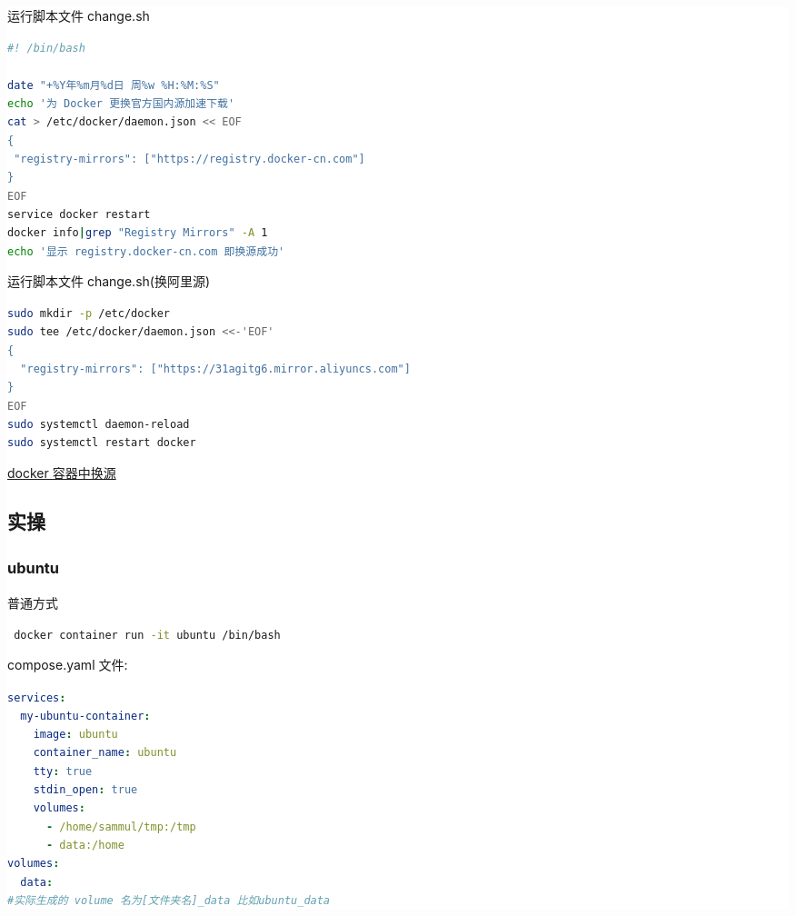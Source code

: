 运行脚本文件 change.sh

```bash
#! /bin/bash

date "+%Y年%m月%d日 周%w %H:%M:%S"
echo '为 Docker 更换官方国内源加速下载'
cat > /etc/docker/daemon.json << EOF
{
 "registry-mirrors": ["https://registry.docker-cn.com"]
}
EOF
service docker restart
docker info|grep "Registry Mirrors" -A 1
echo '显示 registry.docker-cn.com 即换源成功'
```

运行脚本文件 change.sh(换阿里源)

```bash
sudo mkdir -p /etc/docker
sudo tee /etc/docker/daemon.json <<-'EOF'
{
  "registry-mirrors": ["https://31agitg6.mirror.aliyuncs.com"]
}
EOF
sudo systemctl daemon-reload
sudo systemctl restart docker
```

[docker 容器中换源](https://blog.csdn.net/u013788943/article/details/109029723)

## 实操

### ubuntu

普通方式

```bash
 docker container run -it ubuntu /bin/bash
```

compose.yaml 文件:

```yaml
services:
  my-ubuntu-container:
    image: ubuntu
    container_name: ubuntu
    tty: true
    stdin_open: true
    volumes:
      - /home/sammul/tmp:/tmp
      - data:/home
volumes:
  data:
#实际生成的 volume 名为[文件夹名]_data 比如ubuntu_data
```
